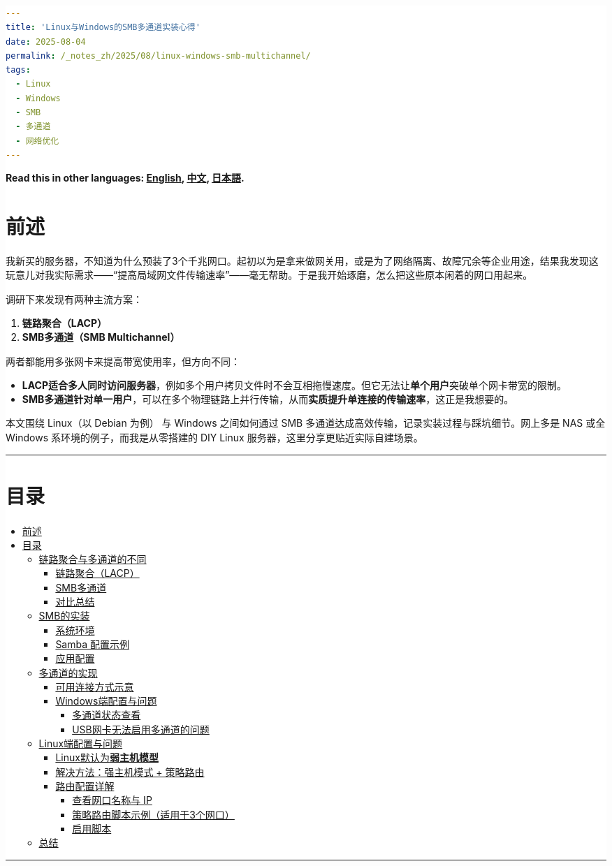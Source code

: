 ```yaml
---
title: 'Linux与Windows的SMB多通道实装心得'
date: 2025-08-04
permalink: /_notes_zh/2025/08/linux-windows-smb-multichannel/
tags:
  - Linux
  - Windows
  - SMB
  - 多通道
  - 网络优化
---
```


**Read this in other languages: [English](https://cc5103.github.io/ZHOUYUNHAO.github.io/_notes/2025/08/linux-windows-smb-multichannel/), [中文](https://cc5103.github.io/ZHOUYUNHAO.github.io/_notes_zh/2025/08/linux-windows-smb-multichannel/), [日本語](https://cc5103.github.io/ZHOUYUNHAO.github.io/_notes_jp/2025/08/linux-windows-smb-multichannel/).**

# 前述

我新买的服务器，不知道为什么预装了3个千兆网口。起初以为是拿来做网关用，或是为了网络隔离、故障冗余等企业用途，结果我发现这玩意儿对我实际需求——“提高局域网文件传输速率”——毫无帮助。于是我开始琢磨，怎么把这些原本闲着的网口用起来。

调研下来发现有两种主流方案：

1. **链路聚合（LACP）**
2. **SMB多通道（SMB Multichannel）**

两者都能用多张网卡来提高带宽使用率，但方向不同：

* **LACP适合多人同时访问服务器**，例如多个用户拷贝文件时不会互相拖慢速度。但它无法让**单个用户**突破单个网卡带宽的限制。
* **SMB多通道针对单一用户**，可以在多个物理链路上并行传输，从而**实质提升单连接的传输速率**，这正是我想要的。

本文围绕 Linux（以 Debian 为例） 与 Windows 之间如何通过 SMB 多通道达成高效传输，记录实装过程与踩坑细节。网上多是 NAS 或全 Windows 系环境的例子，而我是从零搭建的 DIY Linux 服务器，这里分享更贴近实际自建场景。

---

# 目录

- [前述](#前述)
- [目录](#目录)
  - [链路聚合与多通道的不同](#链路聚合与多通道的不同)
    - [链路聚合（LACP）](#链路聚合lacp)
    - [SMB多通道](#smb多通道)
    - [对比总结](#对比总结)
  - [SMB的实装](#smb的实装)
    - [系统环境](#系统环境)
    - [Samba 配置示例](#samba-配置示例)
    - [应用配置](#应用配置)
  - [多通道的实现](#多通道的实现)
    - [可用连接方式示意](#可用连接方式示意)
    - [Windows端配置与问题](#windows端配置与问题)
      - [多通道状态查看](#多通道状态查看)
      - [USB网卡无法启用多通道的问题](#usb网卡无法启用多通道的问题)
  - [Linux端配置与问题](#linux端配置与问题)
    - [Linux默认为**弱主机模型**](#linux默认为弱主机模型)
    - [解决方法：强主机模式 + 策略路由](#解决方法强主机模式--策略路由)
    - [路由配置详解](#路由配置详解)
      - [查看网口名称与 IP](#查看网口名称与-ip)
      - [策略路由脚本示例（适用于3个网口）](#策略路由脚本示例适用于3个网口)
      - [启用脚本](#启用脚本)
  - [总结](#总结)

---